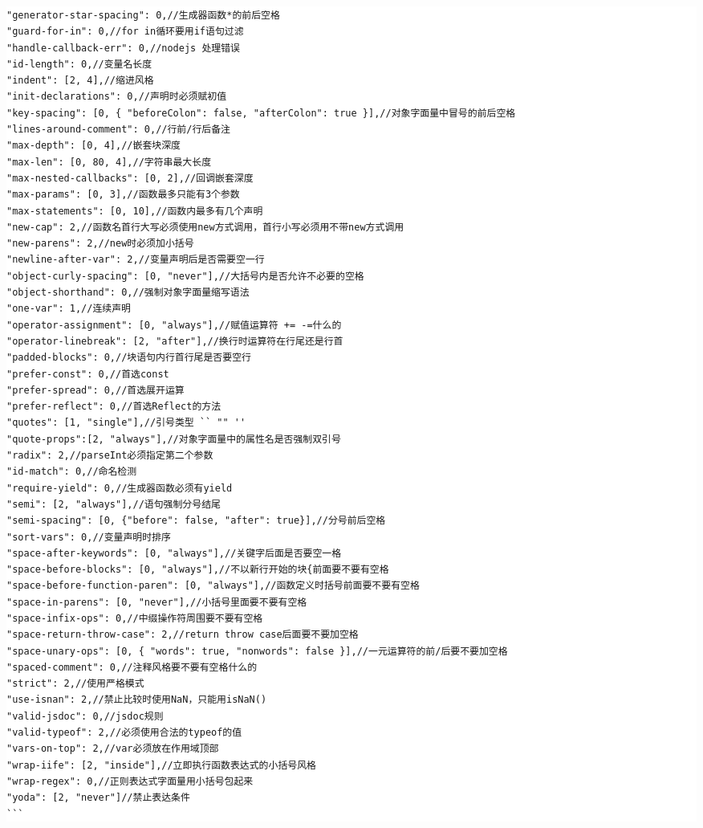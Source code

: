     "generator-star-spacing": 0,//生成器函数*的前后空格
    "guard-for-in": 0,//for in循环要用if语句过滤
    "handle-callback-err": 0,//nodejs 处理错误
    "id-length": 0,//变量名长度
    "indent": [2, 4],//缩进风格
    "init-declarations": 0,//声明时必须赋初值
    "key-spacing": [0, { "beforeColon": false, "afterColon": true }],//对象字面量中冒号的前后空格
    "lines-around-comment": 0,//行前/行后备注
    "max-depth": [0, 4],//嵌套块深度
    "max-len": [0, 80, 4],//字符串最大长度
    "max-nested-callbacks": [0, 2],//回调嵌套深度
    "max-params": [0, 3],//函数最多只能有3个参数
    "max-statements": [0, 10],//函数内最多有几个声明
    "new-cap": 2,//函数名首行大写必须使用new方式调用，首行小写必须用不带new方式调用
    "new-parens": 2,//new时必须加小括号
    "newline-after-var": 2,//变量声明后是否需要空一行
    "object-curly-spacing": [0, "never"],//大括号内是否允许不必要的空格
    "object-shorthand": 0,//强制对象字面量缩写语法
    "one-var": 1,//连续声明
    "operator-assignment": [0, "always"],//赋值运算符 += -=什么的
    "operator-linebreak": [2, "after"],//换行时运算符在行尾还是行首
    "padded-blocks": 0,//块语句内行首行尾是否要空行
    "prefer-const": 0,//首选const
    "prefer-spread": 0,//首选展开运算
    "prefer-reflect": 0,//首选Reflect的方法
    "quotes": [1, "single"],//引号类型 `` "" ''
    "quote-props":[2, "always"],//对象字面量中的属性名是否强制双引号
    "radix": 2,//parseInt必须指定第二个参数
    "id-match": 0,//命名检测
    "require-yield": 0,//生成器函数必须有yield
    "semi": [2, "always"],//语句强制分号结尾
    "semi-spacing": [0, {"before": false, "after": true}],//分号前后空格
    "sort-vars": 0,//变量声明时排序
    "space-after-keywords": [0, "always"],//关键字后面是否要空一格
    "space-before-blocks": [0, "always"],//不以新行开始的块{前面要不要有空格
    "space-before-function-paren": [0, "always"],//函数定义时括号前面要不要有空格
    "space-in-parens": [0, "never"],//小括号里面要不要有空格
    "space-infix-ops": 0,//中缀操作符周围要不要有空格
    "space-return-throw-case": 2,//return throw case后面要不要加空格
    "space-unary-ops": [0, { "words": true, "nonwords": false }],//一元运算符的前/后要不要加空格
    "spaced-comment": 0,//注释风格要不要有空格什么的
    "strict": 2,//使用严格模式
    "use-isnan": 2,//禁止比较时使用NaN，只能用isNaN()
    "valid-jsdoc": 0,//jsdoc规则
    "valid-typeof": 2,//必须使用合法的typeof的值
    "vars-on-top": 2,//var必须放在作用域顶部
    "wrap-iife": [2, "inside"],//立即执行函数表达式的小括号风格
    "wrap-regex": 0,//正则表达式字面量用小括号包起来
    "yoda": [2, "never"]//禁止表达条件
    ```
